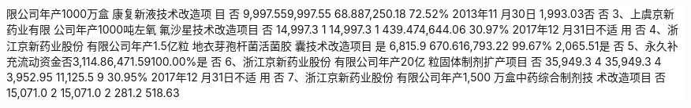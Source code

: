 限公司年产1000万盒
康复新液技术改造项
目
否
9,997.559,997.55
68.887,250.18
72.52%
2013年11
月30日
1,993.03否
否
3、上虞京新药业有限
公司年产1000吨左氧
氟沙星技术改造项目
否
14,997.3
1
14,997.3
1
439.474,644.06
30.97%
2017年12
月31日不适
用
否
4、浙江京新药业股份
有限公司年产1.5亿粒
地衣芽孢杆菌活菌胶
囊技术改造项目
是
6,815.9
670.616,793.22
99.67%
2,065.51是
否
5、永久补充流动资金否3,114.86,471.59100.00%是
否
6、浙江京新药业股份
有限公司年产20亿
粒固体制剂扩产项目
否
35,949.3
4
35,949.3
4
3,952.95
11,125.5
9
30.95%
2017年12
月31日不适
用
否
7、浙江京新药业股份
有限公司年产1,500
万盒中药综合制剂技
术改造项目
否
15,071.0
2
15,071.0
2
281.2
518.63